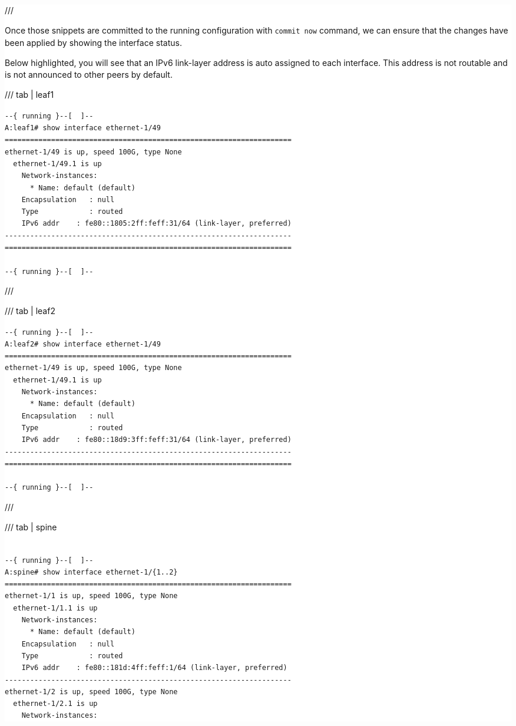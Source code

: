 ///

Once those snippets are committed to the running configuration with `commit now` command, we can ensure that the changes have been applied by showing the interface status. 

Below highlighted, you will see that an IPv6 link-layer address is auto assigned to each interface. This address is not routable and is not announced to other peers by default.

/// tab | leaf1 

```srl hl_lines="10"
--{ running }--[  ]--
A:leaf1# show interface ethernet-1/49
====================================================================
ethernet-1/49 is up, speed 100G, type None
  ethernet-1/49.1 is up
    Network-instances:
      * Name: default (default)
    Encapsulation   : null
    Type            : routed
    IPv6 addr    : fe80::1805:2ff:feff:31/64 (link-layer, preferred)
--------------------------------------------------------------------
====================================================================

--{ running }--[  ]--

```

///

/// tab | leaf2

```srl hl_lines="10"
--{ running }--[  ]--
A:leaf2# show interface ethernet-1/49
====================================================================
ethernet-1/49 is up, speed 100G, type None
  ethernet-1/49.1 is up
    Network-instances:
      * Name: default (default)
    Encapsulation   : null
    Type            : routed
    IPv6 addr    : fe80::18d9:3ff:feff:31/64 (link-layer, preferred)
--------------------------------------------------------------------
====================================================================

--{ running }--[  ]--
```

///

/// tab | spine

```srl hl_lines="10 18"

--{ running }--[  ]--
A:spine# show interface ethernet-1/{1..2}
====================================================================
ethernet-1/1 is up, speed 100G, type None
  ethernet-1/1.1 is up
    Network-instances:
      * Name: default (default)
    Encapsulation   : null
    Type            : routed
    IPv6 addr    : fe80::181d:4ff:feff:1/64 (link-layer, preferred)
--------------------------------------------------------------------
ethernet-1/2 is up, speed 100G, type None
  ethernet-1/2.1 is up
    Network-instances:
```

[^1]: default SR Linux credentials are `admin:NokiaSrl1!`.
[^2]: the snippets were extracted with `info flat` command issued in running mode.
[^3]: you can paste those snippets right after you do `enter candidate`